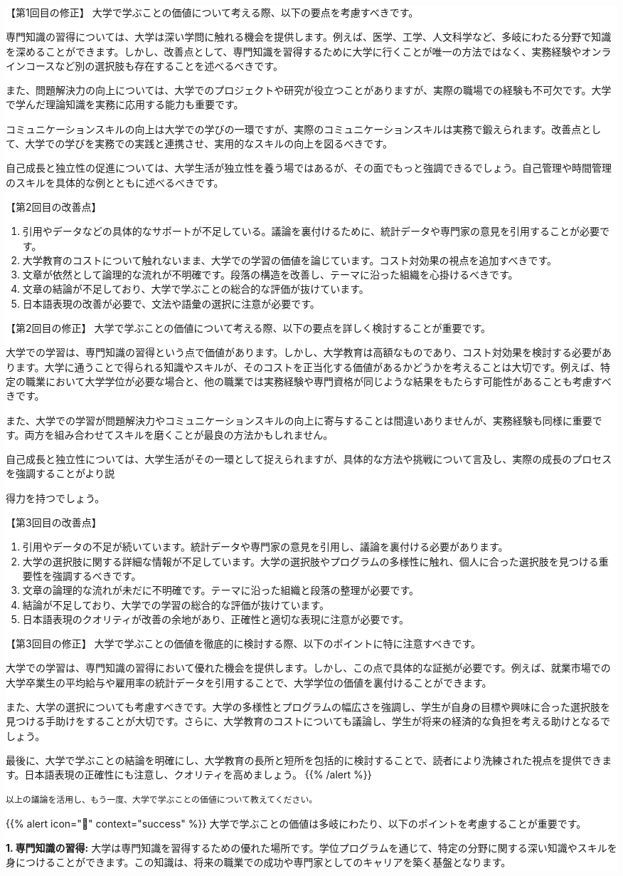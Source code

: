 【第1回目の修正】
大学で学ぶことの価値について考える際、以下の要点を考慮すべきです。

専門知識の習得については、大学は深い学問に触れる機会を提供します。例えば、医学、工学、人文科学など、多岐にわたる分野で知識を深めることができます。しかし、改善点として、専門知識を習得するために大学に行くことが唯一の方法ではなく、実務経験やオンラインコースなど別の選択肢も存在することを述べるべきです。

また、問題解決力の向上については、大学でのプロジェクトや研究が役立つことがありますが、実際の職場での経験も不可欠です。大学で学んだ理論知識を実務に応用する能力も重要です。

コミュニケーションスキルの向上は大学での学びの一環ですが、実際のコミュニケーションスキルは実務で鍛えられます。改善点として、大学での学びを実務での実践と連携させ、実用的なスキルの向上を図るべきです。

自己成長と独立性の促進については、大学生活が独立性を養う場ではあるが、その面でもっと強調できるでしょう。自己管理や時間管理のスキルを具体的な例とともに述べるべきです。

【第2回目の改善点】
1. 引用やデータなどの具体的なサポートが不足している。議論を裏付けるために、統計データや専門家の意見を引用することが必要です。
2. 大学教育のコストについて触れないまま、大学での学習の価値を論じています。コスト対効果の視点を追加すべきです。
3. 文章が依然として論理的な流れが不明確です。段落の構造を改善し、テーマに沿った組織を心掛けるべきです。
4. 文章の結論が不足しており、大学で学ぶことの総合的な評価が抜けています。
5. 日本語表現の改善が必要で、文法や語彙の選択に注意が必要です。

【第2回目の修正】
大学で学ぶことの価値について考える際、以下の要点を詳しく検討することが重要です。

大学での学習は、専門知識の習得という点で価値があります。しかし、大学教育は高額なものであり、コスト対効果を検討する必要があります。大学に通うことで得られる知識やスキルが、そのコストを正当化する価値があるかどうかを考えることは大切です。例えば、特定の職業において大学学位が必要な場合と、他の職業では実務経験や専門資格が同じような結果をもたらす可能性があることも考慮すべきです。

また、大学での学習が問題解決力やコミュニケーションスキルの向上に寄与することは間違いありませんが、実務経験も同様に重要です。両方を組み合わせてスキルを磨くことが最良の方法かもしれません。

自己成長と独立性については、大学生活がその一環として捉えられますが、具体的な方法や挑戦について言及し、実際の成長のプロセスを強調することがより説

得力を持つでしょう。

【第3回目の改善点】
1. 引用やデータの不足が続いています。統計データや専門家の意見を引用し、議論を裏付ける必要があります。
2. 大学の選択肢に関する詳細な情報が不足しています。大学の選択肢やプログラムの多様性に触れ、個人に合った選択肢を見つける重要性を強調するべきです。
3. 文章の論理的な流れが未だに不明確です。テーマに沿った組織と段落の整理が必要です。
4. 結論が不足しており、大学での学習の総合的な評価が抜けています。
5. 日本語表現のクオリティが改善の余地があり、正確性と適切な表現に注意が必要です。

【第3回目の修正】
大学で学ぶことの価値を徹底的に検討する際、以下のポイントに特に注意すべきです。

大学での学習は、専門知識の習得において優れた機会を提供します。しかし、この点で具体的な証拠が必要です。例えば、就業市場での大学卒業生の平均給与や雇用率の統計データを引用することで、大学学位の価値を裏付けることができます。

また、大学の選択についても考慮すべきです。大学の多様性とプログラムの幅広さを強調し、学生が自身の目標や興味に合った選択肢を見つける手助けをすることが大切です。さらに、大学教育のコストについても議論し、学生が将来の経済的な負担を考える助けとなるでしょう。

最後に、大学で学ぶことの結論を明確にし、大学教育の長所と短所を包括的に検討することで、読者により洗練された視点を提供できます。日本語表現の正確性にも注意し、クオリティを高めましょう。
{{% /alert %}}

```
以上の議論を活用し、もう一度、大学で学ぶことの価値について教えてください。
```

{{% alert icon="🤖" context="success" %}}
大学で学ぶことの価値は多岐にわたり、以下のポイントを考慮することが重要です。

**1. 専門知識の習得:** 大学は専門知識を習得するための優れた場所です。学位プログラムを通じて、特定の分野に関する深い知識やスキルを身につけることができます。この知識は、将来の職業での成功や専門家としてのキャリアを築く基盤となります。

